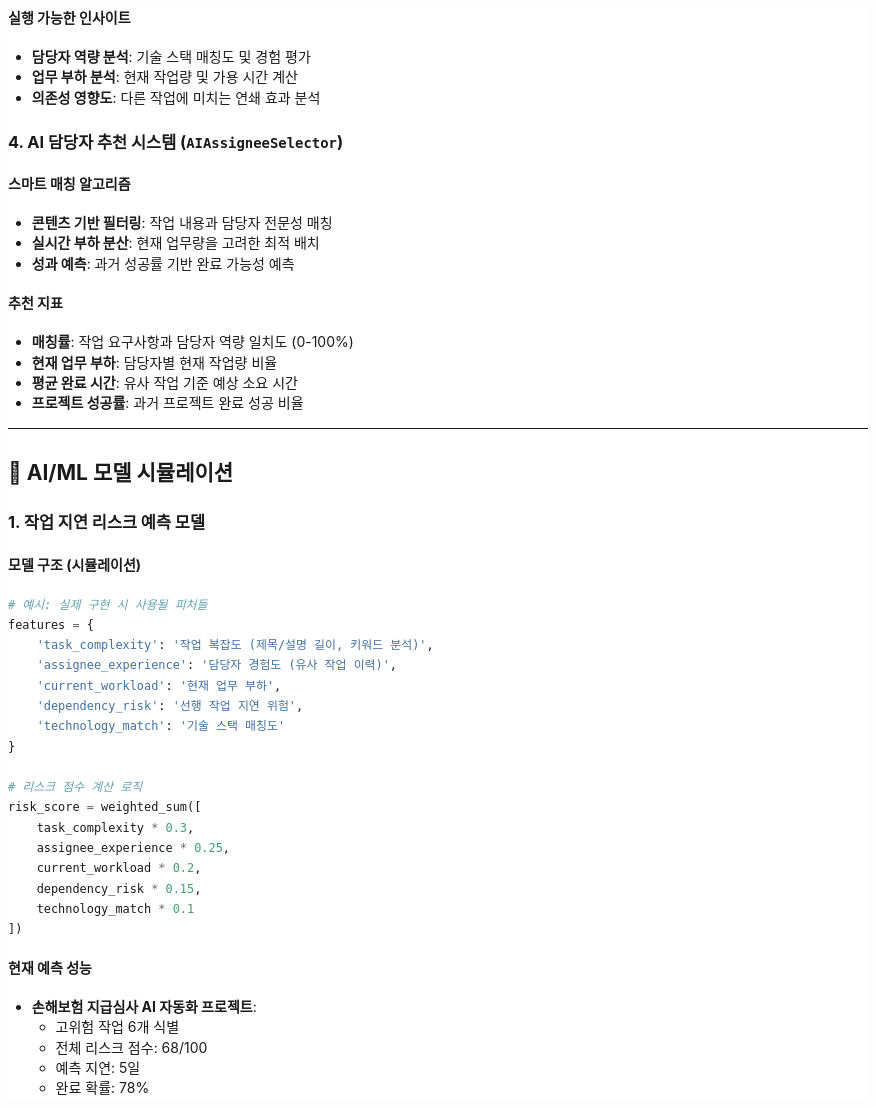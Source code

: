 #### 실행 가능한 인사이트
- **담당자 역량 분석**: 기술 스택 매칭도 및 경험 평가
- **업무 부하 분석**: 현재 작업량 및 가용 시간 계산
- **의존성 영향도**: 다른 작업에 미치는 연쇄 효과 분석

### 4. AI 담당자 추천 시스템 (`AIAssigneeSelector`)

#### 스마트 매칭 알고리즘
- **콘텐츠 기반 필터링**: 작업 내용과 담당자 전문성 매칭
- **실시간 부하 분산**: 현재 업무량을 고려한 최적 배치
- **성과 예측**: 과거 성공률 기반 완료 가능성 예측

#### 추천 지표
- **매칭률**: 작업 요구사항과 담당자 역량 일치도 (0-100%)
- **현재 업무 부하**: 담당자별 현재 작업량 비율
- **평균 완료 시간**: 유사 작업 기준 예상 소요 시간
- **프로젝트 성공률**: 과거 프로젝트 완료 성공 비율

---

## 🔬 AI/ML 모델 시뮬레이션

### 1. 작업 지연 리스크 예측 모델

#### 모델 구조 (시뮬레이션)
```python
# 예시: 실제 구현 시 사용될 피처들
features = {
    'task_complexity': '작업 복잡도 (제목/설명 길이, 키워드 분석)',
    'assignee_experience': '담당자 경험도 (유사 작업 이력)',
    'current_workload': '현재 업무 부하',
    'dependency_risk': '선행 작업 지연 위험',
    'technology_match': '기술 스택 매칭도'
}

# 리스크 점수 계산 로직
risk_score = weighted_sum([
    task_complexity * 0.3,
    assignee_experience * 0.25,
    current_workload * 0.2,
    dependency_risk * 0.15,
    technology_match * 0.1
])
```

#### 현재 예측 성능
- **손해보험 지급심사 AI 자동화 프로젝트**:
  - 고위험 작업 6개 식별
  - 전체 리스크 점수: 68/100
  - 예측 지연: 5일
  - 완료 확률: 78%
